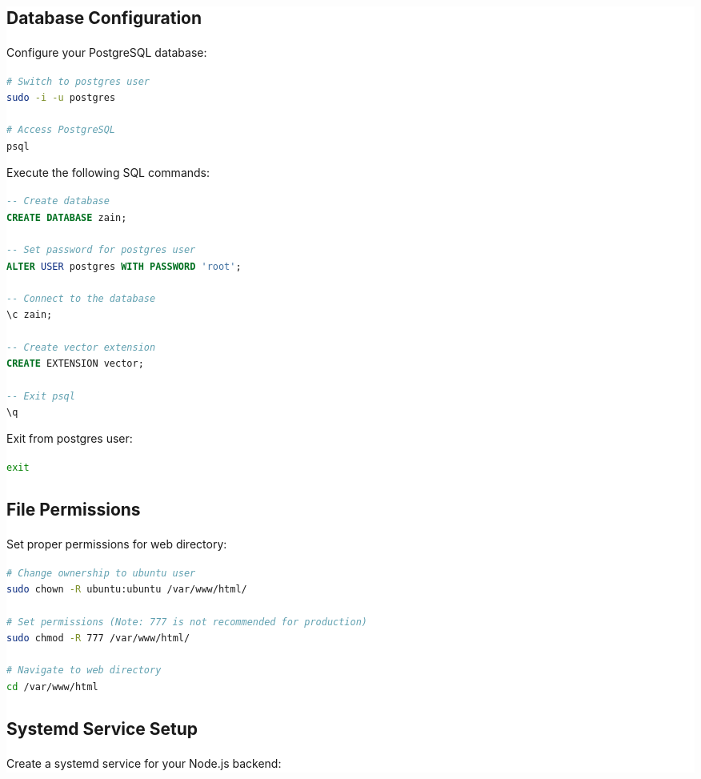 ## Database Configuration

Configure your PostgreSQL database:

```bash
# Switch to postgres user
sudo -i -u postgres

# Access PostgreSQL
psql
```

Execute the following SQL commands:

```sql
-- Create database
CREATE DATABASE zain;

-- Set password for postgres user
ALTER USER postgres WITH PASSWORD 'root';

-- Connect to the database
\c zain;

-- Create vector extension
CREATE EXTENSION vector;

-- Exit psql
\q
```

Exit from postgres user:
```bash
exit
```

## File Permissions

Set proper permissions for web directory:

```bash
# Change ownership to ubuntu user
sudo chown -R ubuntu:ubuntu /var/www/html/

# Set permissions (Note: 777 is not recommended for production)
sudo chmod -R 777 /var/www/html/

# Navigate to web directory
cd /var/www/html
```

## Systemd Service Setup

Create a systemd service for your Node.js backend:
